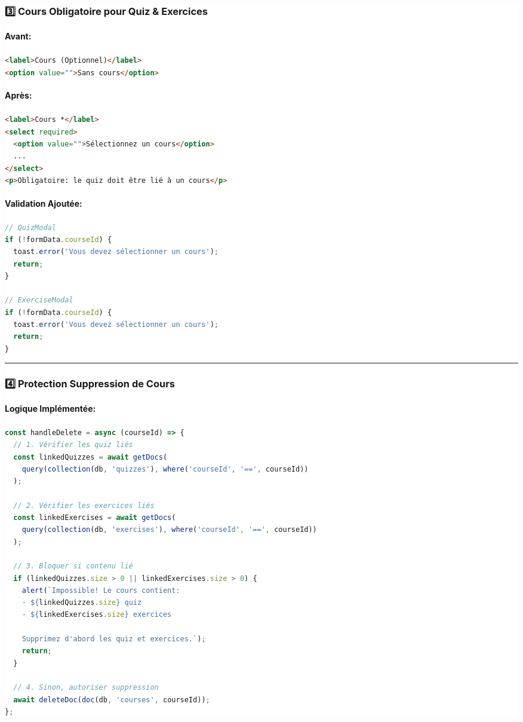 
### 3️⃣ Cours Obligatoire pour Quiz & Exercices

#### Avant:
```html
<label>Cours (Optionnel)</label>
<option value="">Sans cours</option>
```

#### Après:
```html
<label>Cours *</label>
<select required>
  <option value="">Sélectionnez un cours</option>
  ...
</select>
<p>Obligatoire: le quiz doit être lié à un cours</p>
```

#### Validation Ajoutée:
```javascript
// QuizModal
if (!formData.courseId) {
  toast.error('Vous devez sélectionner un cours');
  return;
}

// ExerciseModal
if (!formData.courseId) {
  toast.error('Vous devez sélectionner un cours');
  return;
}
```

---

### 4️⃣ Protection Suppression de Cours

#### Logique Implémentée:
```javascript
const handleDelete = async (courseId) => {
  // 1. Vérifier les quiz liés
  const linkedQuizzes = await getDocs(
    query(collection(db, 'quizzes'), where('courseId', '==', courseId))
  );

  // 2. Vérifier les exercices liés
  const linkedExercises = await getDocs(
    query(collection(db, 'exercises'), where('courseId', '==', courseId))
  );

  // 3. Bloquer si contenu lié
  if (linkedQuizzes.size > 0 || linkedExercises.size > 0) {
    alert(`Impossible! Le cours contient:
    - ${linkedQuizzes.size} quiz
    - ${linkedExercises.size} exercices
    
    Supprimez d'abord les quiz et exercices.`);
    return;
  }

  // 4. Sinon, autoriser suppression
  await deleteDoc(doc(db, 'courses', courseId));
};
```
